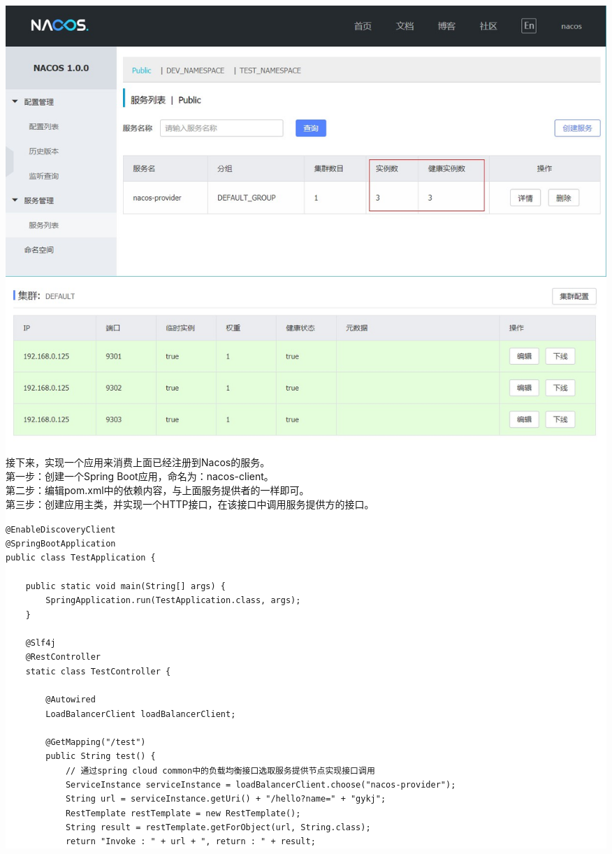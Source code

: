 ![](md/Nacos服务消费方式/nacos服务列表.jpg)
![](md/Nacos服务消费方式/nacos服务详情.jpg)

接下来，实现一个应用来消费上面已经注册到Nacos的服务。  
第一步：创建一个Spring Boot应用，命名为：nacos-client。  
第二步：编辑pom.xml中的依赖内容，与上面服务提供者的一样即可。  
第三步：创建应用主类，并实现一个HTTP接口，在该接口中调用服务提供方的接口。  

```
@EnableDiscoveryClient
@SpringBootApplication
public class TestApplication {

    public static void main(String[] args) {
        SpringApplication.run(TestApplication.class, args);
    }

    @Slf4j
    @RestController
    static class TestController {

        @Autowired
        LoadBalancerClient loadBalancerClient;

        @GetMapping("/test")
        public String test() {
            // 通过spring cloud common中的负载均衡接口选取服务提供节点实现接口调用
            ServiceInstance serviceInstance = loadBalancerClient.choose("nacos-provider");
            String url = serviceInstance.getUri() + "/hello?name=" + "gykj";
            RestTemplate restTemplate = new RestTemplate();
            String result = restTemplate.getForObject(url, String.class);
            return "Invoke : " + url + ", return : " + result;
```
